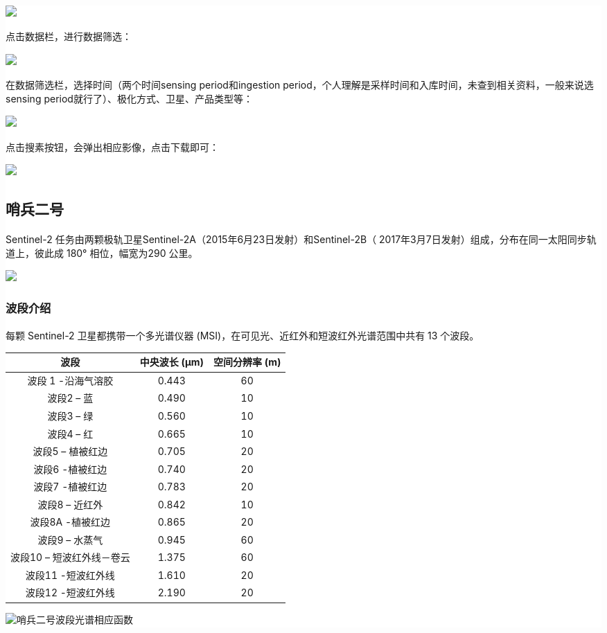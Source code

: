 ![](http://pics.landcover100.com/pics//image/20211217064352.png)

点击数据栏，进行数据筛选：

![](http://pics.landcover100.com/pics//image/20211217062319.png)

在数据筛选栏，选择时间（两个时间sensing period和ingestion period，个人理解是采样时间和入库时间，未查到相关资料，一般来说选sensing period就行了）、极化方式、卫星、产品类型等：

![](http://pics.landcover100.com/pics//image/20211217064444.png)

点击搜素按钮，会弹出相应影像，点击下载即可：

![](http://pics.landcover100.com/pics//image/20211217064530.png)

## 哨兵二号

Sentinel-2 任务由两颗极轨卫星Sentinel-2A（2015年6月23日发射）和Sentinel-2B（  2017年3月7日发射）组成，分布在同一太阳同步轨道上，彼此成 180° 相位，幅宽为290 公里。

![](http://pics.landcover100.com/pics//image/20211217022257.png)

### 波段介绍

每颗 Sentinel-2 卫星都携带一个多光谱仪器 (MSI)，在可见光、近红外和短波红外光谱范围中共有 13 个波段。

|           波段            | 中央波长 (µm) | 空间分辨率 (m) |
| :-----------------------: | :-----------: | :------------: |
|    波段 1 -沿海气溶胶     |     0.443     |       60       |
|        波段2 – 蓝         |     0.490     |       10       |
|        波段3 – 绿         |     0.560     |       10       |
|        波段4 – 红         |     0.665     |       10       |
|     波段5 – 植被红边      |     0.705     |       20       |
|      波段6 -植被红边      |     0.740     |       20       |
|      波段7 -植被红边      |     0.783     |       20       |
|      波段8 – 近红外       |     0.842     |       10       |
|     波段8A -植被红边      |     0.865     |       20       |
|      波段9 – 水蒸气       |     0.945     |       60       |
| 波段10 – 短波红外线－卷云 |     1.375     |       60       |
|    波段11 -短波红外线     |     1.610     |       20       |
|    波段12 -短波红外线     |     2.190     |       20       |

![哨兵二号波段光谱相应函数](http://pics.landcover100.com/pics/20222220/62b034296b23f.jpg)
